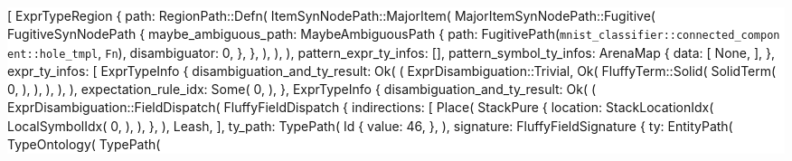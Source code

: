 [
    ExprTypeRegion {
        path: RegionPath::Defn(
            ItemSynNodePath::MajorItem(
                MajorItemSynNodePath::Fugitive(
                    FugitiveSynNodePath {
                        maybe_ambiguous_path: MaybeAmbiguousPath {
                            path: FugitivePath(`mnist_classifier::connected_component::hole_tmpl`, `Fn`),
                            disambiguator: 0,
                        },
                    },
                ),
            ),
        ),
        pattern_expr_ty_infos: [],
        pattern_symbol_ty_infos: ArenaMap {
            data: [
                None,
            ],
        },
        expr_ty_infos: [
            ExprTypeInfo {
                disambiguation_and_ty_result: Ok(
                    (
                        ExprDisambiguation::Trivial,
                        Ok(
                            FluffyTerm::Solid(
                                SolidTerm(
                                    0,
                                ),
                            ),
                        ),
                    ),
                ),
                expectation_rule_idx: Some(
                    0,
                ),
            },
            ExprTypeInfo {
                disambiguation_and_ty_result: Ok(
                    (
                        ExprDisambiguation::FieldDispatch(
                            FluffyFieldDispatch {
                                indirections: [
                                    Place(
                                        StackPure {
                                            location: StackLocationIdx(
                                                LocalSymbolIdx(
                                                    0,
                                                ),
                                            ),
                                        },
                                    ),
                                    Leash,
                                ],
                                ty_path: TypePath(
                                    Id {
                                        value: 46,
                                    },
                                ),
                                signature: FluffyFieldSignature {
                                    ty: EntityPath(
                                        TypeOntology(
                                            TypePath(